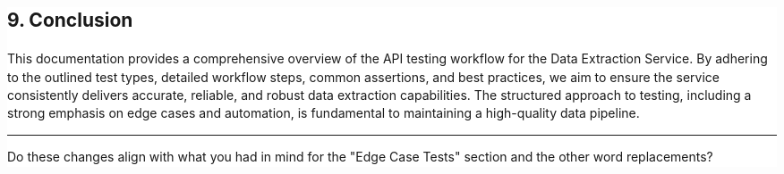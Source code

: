 
## 9. Conclusion

This documentation provides a comprehensive overview of the API testing workflow for the Data Extraction Service. By adhering to the outlined test types, detailed workflow steps, common assertions, and best practices, we aim to ensure the service consistently delivers accurate, reliable, and robust data extraction capabilities. The structured approach to testing, including a strong emphasis on edge cases and automation, is fundamental to maintaining a high-quality data pipeline.

---

Do these changes align with what you had in mind for the "Edge Case Tests" section and the other word replacements?